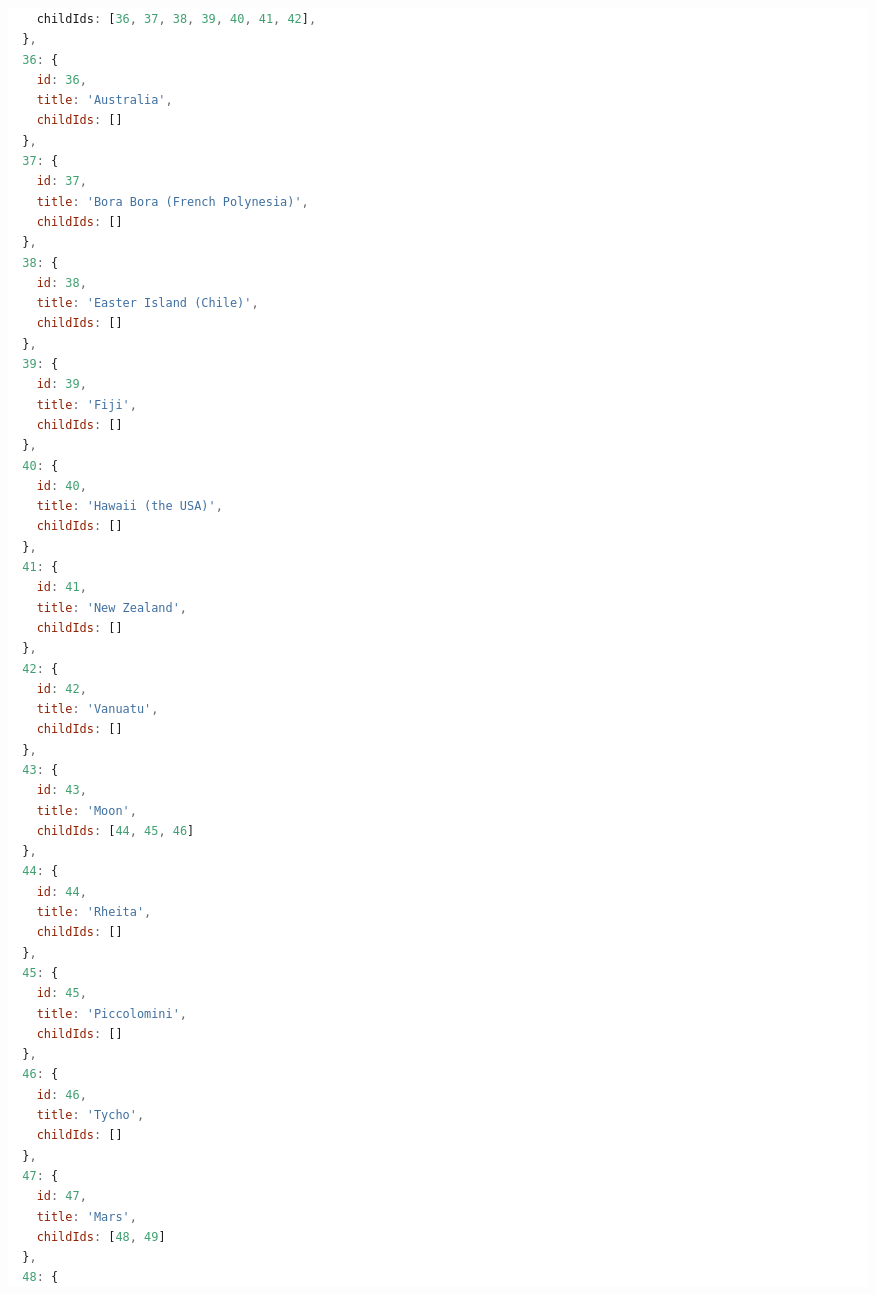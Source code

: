 ```js places.js active
    childIds: [36, 37, 38, 39, 40, 41, 42],   
  },
  36: {
    id: 36,
    title: 'Australia',
    childIds: []
  },
  37: {
    id: 37,
    title: 'Bora Bora (French Polynesia)',
    childIds: []
  },
  38: {
    id: 38,
    title: 'Easter Island (Chile)',
    childIds: []
  },
  39: {
    id: 39,
    title: 'Fiji',
    childIds: []
  },
  40: {
    id: 40,
    title: 'Hawaii (the USA)',
    childIds: []
  },
  41: {
    id: 41,
    title: 'New Zealand',
    childIds: []
  },
  42: {
    id: 42,
    title: 'Vanuatu',
    childIds: []
  },
  43: {
    id: 43,
    title: 'Moon',
    childIds: [44, 45, 46]
  },
  44: {
    id: 44,
    title: 'Rheita',
    childIds: []
  },
  45: {
    id: 45,
    title: 'Piccolomini',
    childIds: []
  },
  46: {
    id: 46,
    title: 'Tycho',
    childIds: []
  },
  47: {
    id: 47,
    title: 'Mars',
    childIds: [48, 49]
  },
  48: {
```
